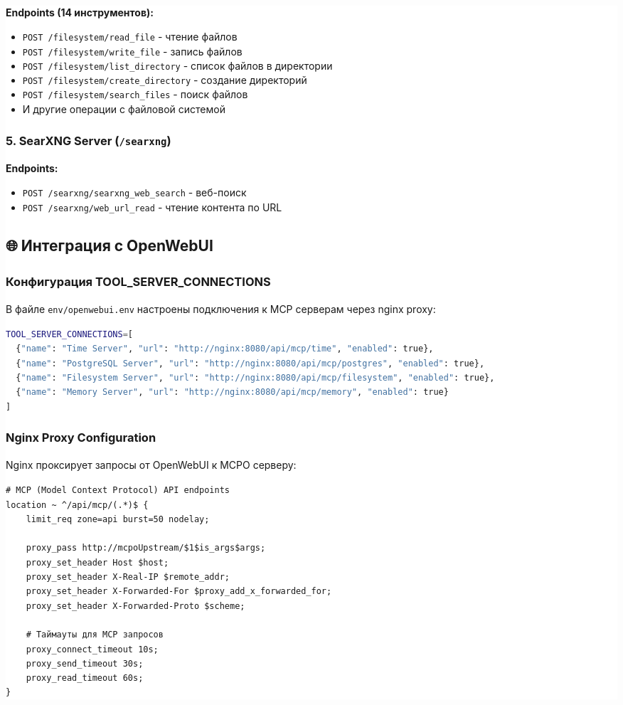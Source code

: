 **Endpoints (14 инструментов):**

- `POST /filesystem/read_file` - чтение файлов
- `POST /filesystem/write_file` - запись файлов
- `POST /filesystem/list_directory` - список файлов в директории
- `POST /filesystem/create_directory` - создание директорий
- `POST /filesystem/search_files` - поиск файлов
- И другие операции с файловой системой

### 5. SearXNG Server (`/searxng`)

**Endpoints:**

- `POST /searxng/searxng_web_search` - веб-поиск
- `POST /searxng/web_url_read` - чтение контента по URL

## 🌐 Интеграция с OpenWebUI

### Конфигурация TOOL_SERVER_CONNECTIONS

В файле `env/openwebui.env` настроены подключения к MCP серверам через nginx
proxy:

```bash
TOOL_SERVER_CONNECTIONS=[
  {"name": "Time Server", "url": "http://nginx:8080/api/mcp/time", "enabled": true},
  {"name": "PostgreSQL Server", "url": "http://nginx:8080/api/mcp/postgres", "enabled": true},
  {"name": "Filesystem Server", "url": "http://nginx:8080/api/mcp/filesystem", "enabled": true},
  {"name": "Memory Server", "url": "http://nginx:8080/api/mcp/memory", "enabled": true}
]
```

### Nginx Proxy Configuration

Nginx проксирует запросы от OpenWebUI к MCPO серверу:

```nginx
# MCP (Model Context Protocol) API endpoints
location ~ ^/api/mcp/(.*)$ {
    limit_req zone=api burst=50 nodelay;

    proxy_pass http://mcpoUpstream/$1$is_args$args;
    proxy_set_header Host $host;
    proxy_set_header X-Real-IP $remote_addr;
    proxy_set_header X-Forwarded-For $proxy_add_x_forwarded_for;
    proxy_set_header X-Forwarded-Proto $scheme;

    # Таймауты для MCP запросов
    proxy_connect_timeout 10s;
    proxy_send_timeout 30s;
    proxy_read_timeout 60s;
}
```
